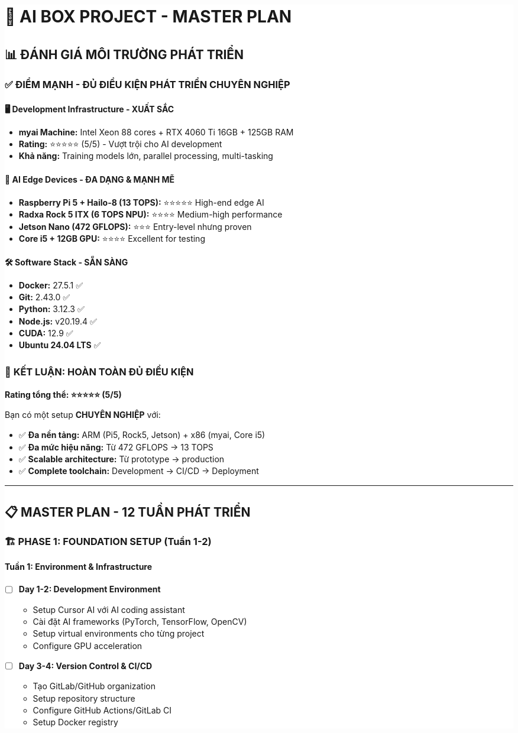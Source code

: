 # 🚀 AI BOX PROJECT - MASTER PLAN

## 📊 **ĐÁNH GIÁ MÔI TRƯỜNG PHÁT TRIỂN**

### ✅ **ĐIỂM MẠNH - ĐỦ ĐIỀU KIỆN PHÁT TRIỂN CHUYÊN NGHIỆP**

#### 🖥️ **Development Infrastructure - XUẤT SẮC**
- **myai Machine:** Intel Xeon 88 cores + RTX 4060 Ti 16GB + 125GB RAM
- **Rating:** ⭐⭐⭐⭐⭐ (5/5) - Vượt trội cho AI development
- **Khả năng:** Training models lớn, parallel processing, multi-tasking

#### 🤖 **AI Edge Devices - ĐA DẠNG & MẠNH MẼ**
- **Raspberry Pi 5 + Hailo-8 (13 TOPS):** ⭐⭐⭐⭐⭐ High-end edge AI
- **Radxa Rock 5 ITX (6 TOPS NPU):** ⭐⭐⭐⭐ Medium-high performance
- **Jetson Nano (472 GFLOPS):** ⭐⭐⭐ Entry-level nhưng proven
- **Core i5 + 12GB GPU:** ⭐⭐⭐⭐ Excellent for testing

#### 🛠️ **Software Stack - SẴN SÀNG**
- **Docker:** 27.5.1 ✅
- **Git:** 2.43.0 ✅  
- **Python:** 3.12.3 ✅
- **Node.js:** v20.19.4 ✅
- **CUDA:** 12.9 ✅
- **Ubuntu 24.04 LTS** ✅

### 🎯 **KẾT LUẬN: HOÀN TOÀN ĐỦ ĐIỀU KIỆN**

**Rating tổng thể: ⭐⭐⭐⭐⭐ (5/5)**

Bạn có một setup **CHUYÊN NGHIỆP** với:
- ✅ **Đa nền tảng:** ARM (Pi5, Rock5, Jetson) + x86 (myai, Core i5)
- ✅ **Đa mức hiệu năng:** Từ 472 GFLOPS → 13 TOPS
- ✅ **Scalable architecture:** Từ prototype → production
- ✅ **Complete toolchain:** Development → CI/CD → Deployment

---

## 📋 **MASTER PLAN - 12 TUẦN PHÁT TRIỂN**

### 🏗️ **PHASE 1: FOUNDATION SETUP (Tuần 1-2)**

#### **Tuần 1: Environment & Infrastructure**
- [ ] **Day 1-2: Development Environment**
  - Setup Cursor AI với AI coding assistant
  - Cài đặt AI frameworks (PyTorch, TensorFlow, OpenCV)
  - Setup virtual environments cho từng project
  - Configure GPU acceleration

- [ ] **Day 3-4: Version Control & CI/CD**
  - Tạo GitLab/GitHub organization
  - Setup repository structure
  - Configure GitHub Actions/GitLab CI
  - Setup Docker registry
